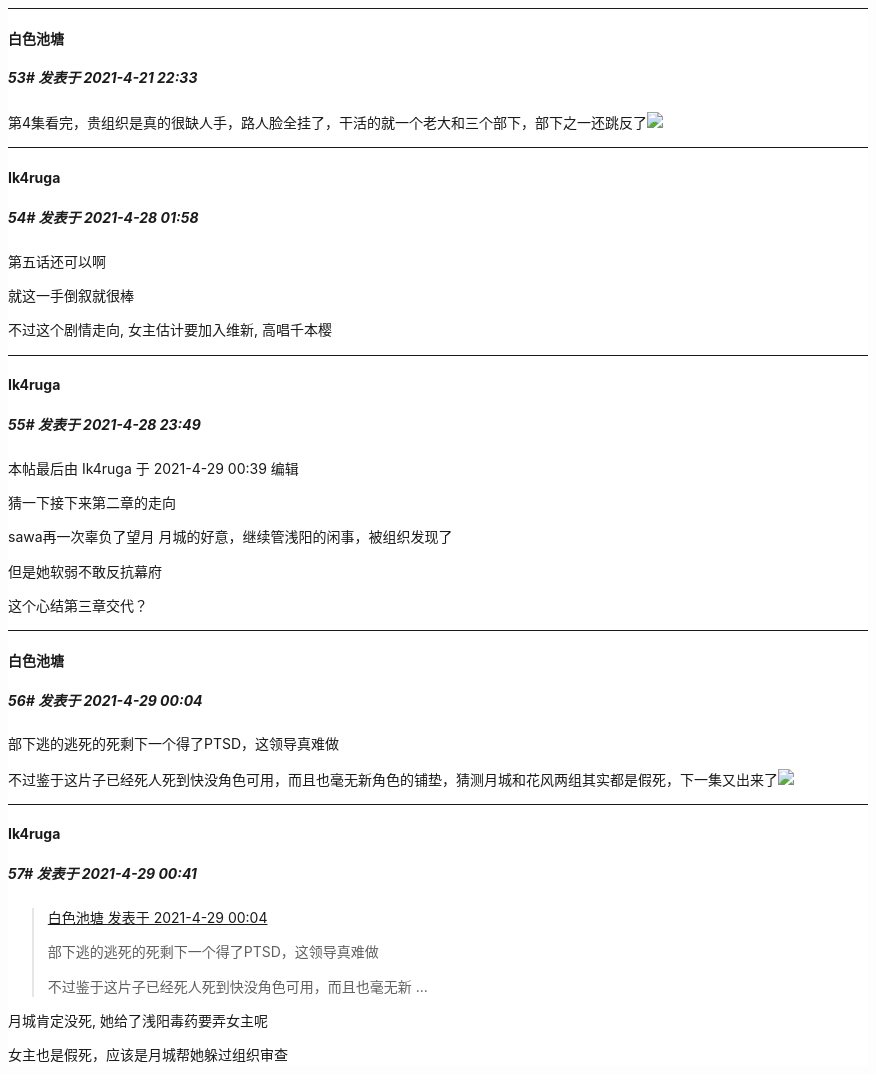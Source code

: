 *****

####  白色池塘  
##### 53#       发表于 2021-4-21 22:33

第4集看完，贵组织是真的很缺人手，路人脸全挂了，干活的就一个老大和三个部下，部下之一还跳反了<img src="https://static.saraba1st.com/image/smiley/face2017/037.png" referrerpolicy="no-referrer">

*****

####  Ik4ruga  
##### 54#       发表于 2021-4-28 01:58

第五话还可以啊

就这一手倒叙就很棒

不过这个剧情走向, 女主估计要加入维新, 高唱千本樱

*****

####  Ik4ruga  
##### 55#       发表于 2021-4-28 23:49

 本帖最后由 Ik4ruga 于 2021-4-29 00:39 编辑 

猜一下接下来第二章的走向

sawa再一次辜负了望月 月城的好意，继续管浅阳的闲事，被组织发现了

但是她软弱不敢反抗幕府

这个心结第三章交代？

*****

####  白色池塘  
##### 56#       发表于 2021-4-29 00:04

部下逃的逃死的死剩下一个得了PTSD，这领导真难做

不过鉴于这片子已经死人死到快没角色可用，而且也毫无新角色的铺垫，猜测月城和花风两组其实都是假死，下一集又出来了<img src="https://static.saraba1st.com/image/smiley/face2017/037.png" referrerpolicy="no-referrer">

*****

####  Ik4ruga  
##### 57#       发表于 2021-4-29 00:41

<blockquote><a href="httphttps://bbs.saraba1st.com/2b/forum.php?mod=redirect&amp;goto=findpost&amp;pid=51094135&amp;ptid=1985817" target="_blank">白色池塘 发表于 2021-4-29 00:04</a>

部下逃的逃死的死剩下一个得了PTSD，这领导真难做

不过鉴于这片子已经死人死到快没角色可用，而且也毫无新 ...</blockquote>
月城肯定没死, 她给了浅阳毒药要弄女主呢

女主也是假死，应该是月城帮她躲过组织审查
